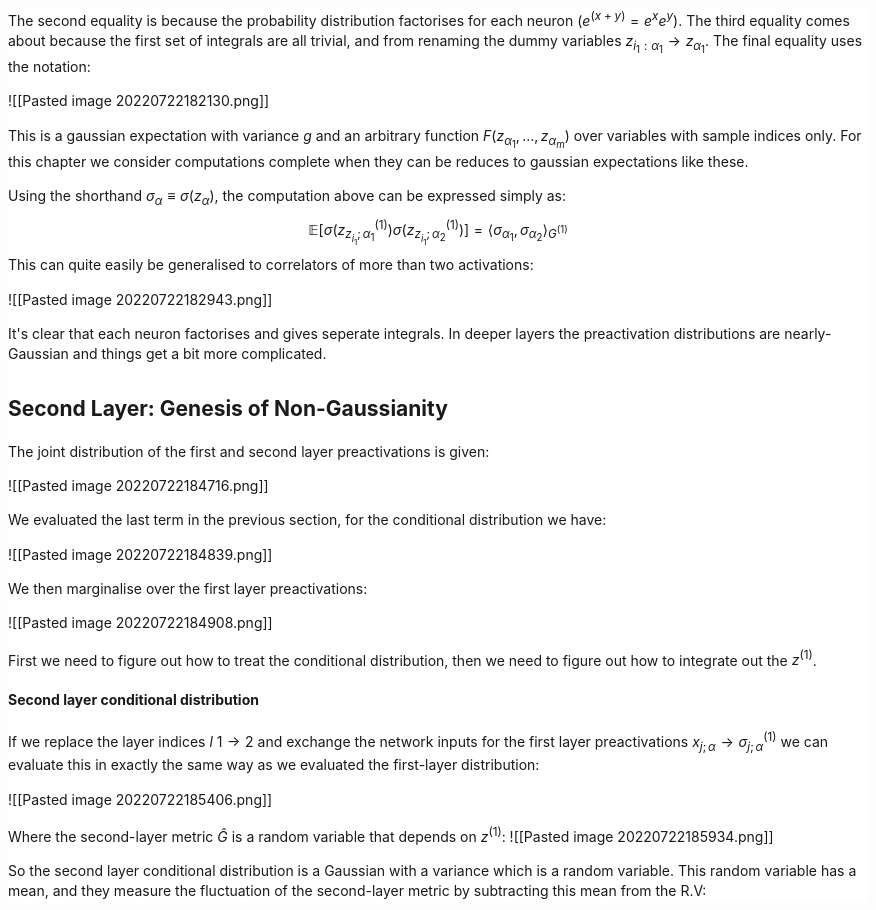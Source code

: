 The second equality is because the probability distribution factorises for each neuron ($e^{(x+y)} = e^xe^y$). The third equality comes about because the first set of integrals are all trivial, and from renaming the dummy variables $z_{{i_1}:\alpha_1} \rightarrow z_{\alpha_1}$. The final equality uses the notation:

![[Pasted image 20220722182130.png]]

This is a gaussian expectation with variance $g$ and an arbitrary function $F(z_{\alpha_1}, ..., z_{\alpha_m}$) over variables with sample indices only. For this chapter we consider computations complete when they can be reduces to gaussian expectations like these.

Using the shorthand $\sigma_\alpha \equiv \sigma(z_\alpha)$, the computation above can be expressed simply as:
$$
\mathbb{E}\left[\sigma(z_{{z_{i_1};\alpha_1}}^{(1)})\sigma(z_{{z_{i_1};\alpha_2}}^{(1)})\right] = \langle \sigma_{\alpha_1}, \sigma_{\alpha_2} \rangle_{G^{(1)}}
$$
This can quite easily be generalised to correlators of more than two activations:

![[Pasted image 20220722182943.png]]

It's clear that each neuron factorises and gives seperate integrals. In deeper layers the preactivation distributions are nearly-Gaussian and things get a bit more complicated.


## Second Layer: Genesis of Non-Gaussianity
The joint distribution of the first and second layer preactivations is given:

![[Pasted image 20220722184716.png]]

We evaluated the last term in the previous section, for the conditional distribution we have:

![[Pasted image 20220722184839.png]]

We then marginalise over the first layer preactivations:

![[Pasted image 20220722184908.png]]

First we need to figure out how to treat the conditional distribution, then we need to figure out how to integrate out the $z^{(1)}$.

#### Second layer conditional distribution
If we replace the layer indices $l$ $1 \rightarrow 2$ and exchange the network inputs for the first layer preactivations $x_{j;\alpha} \rightarrow \sigma_{j;\alpha}^{(1)}$ we can evaluate this in exactly the same way as we evaluated the first-layer distribution:

![[Pasted image 20220722185406.png]]

Where the second-layer metric $\hat{G}$ is a random variable that depends on $z^{(1)}$:
![[Pasted image 20220722185934.png]]

So the second layer conditional distribution is a Gaussian with a variance which is a random variable. This random variable has a mean, and they measure the fluctuation of the second-layer metric by subtracting this mean from the R.V:
